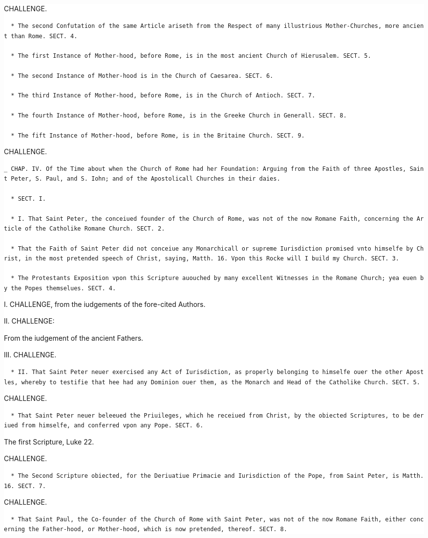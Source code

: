 CHALLENGE.

      * The second Confutation of the same Article ariseth from the Respect of many illustrious Mother-Churches, more ancient than Rome. SECT. 4.

      * The first Instance of Mother-hood, before Rome, is in the most ancient Church of Hierusalem. SECT. 5.

      * The second Instance of Mother-hood is in the Church of Caesarea. SECT. 6.

      * The third Instance of Mother-hood, before Rome, is in the Church of Antioch. SECT. 7.

      * The fourth Instance of Mother-hood, before Rome, is in the Greeke Church in Generall. SECT. 8.

      * The fift Instance of Mother-hood, before Rome, is in the Britaine Church. SECT. 9.

CHALLENGE.

    _ CHAP. IV. Of the Time about when the Church of Rome had her Foundation: Arguing from the Faith of three Apostles, Saint Peter, S. Paul, and S. Iohn; and of the Apostolicall Churches in their daies.

      * SECT. I.

      * I. That Saint Peter, the conceiued founder of the Church of Rome, was not of the now Romane Faith, concerning the Article of the Catholike Romane Church. SECT. 2.

      * That the Faith of Saint Peter did not conceiue any Monarchicall or supreme Iurisdiction promised vnto himselfe by Christ, in the most pretended speech of Christ, saying, Matth. 16. Vpon this Rocke will I build my Church. SECT. 3.

      * The Protestants Exposition vpon this Scripture auouched by many excellent Witnesses in the Romane Church; yea euen by the Popes themselues. SECT. 4.

I. CHALLENGE, from the iudgements of the fore-cited Authors.

II. CHALLENGE:

From the iudgement of the ancient Fathers.

III. CHALLENGE.

      * II. That Saint Peter neuer exercised any Act of Iurisdiction, as properly belonging to himselfe ouer the other Apostles, whereby to testifie that hee had any Dominion ouer them, as the Monarch and Head of the Catholike Church. SECT. 5.

CHALLENGE.

      * That Saint Peter neuer beleeued the Priuileges, which he receiued from Christ, by the obiected Scriptures, to be deriued from himselfe, and conferred vpon any Pope. SECT. 6.

The first Scripture, Luke 22.

CHALLENGE.

      * The Second Scripture obiected, for the Deriuatiue Primacie and Iurisdiction of the Pope, from Saint Peter, is Matth. 16. SECT. 7.

CHALLENGE.

      * That Saint Paul, the Co-founder of the Church of Rome with Saint Peter, was not of the now Romane Faith, either concerning the Father-hood, or Mother-hood, which is now pretended, thereof. SECT. 8.
